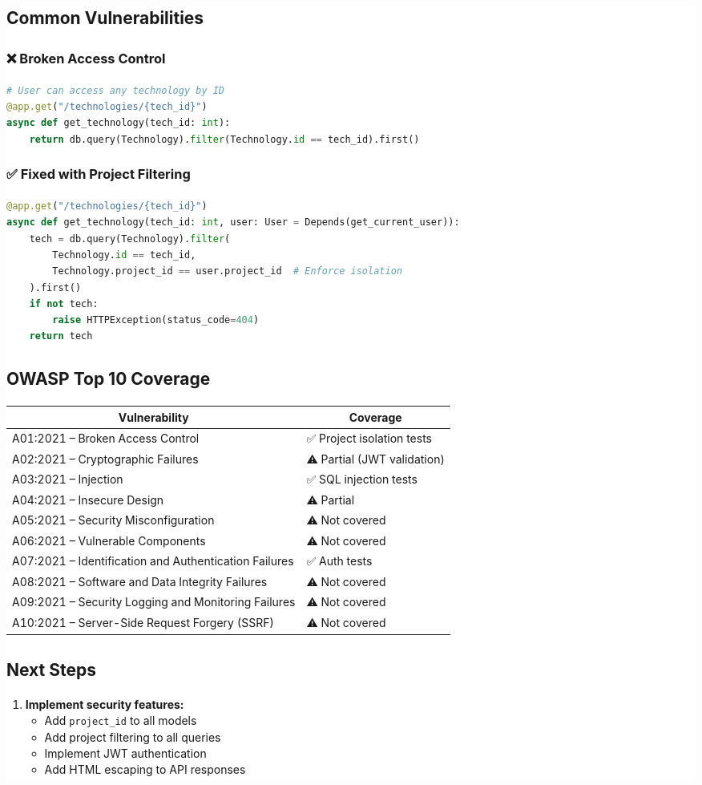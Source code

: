 ## Common Vulnerabilities

### ❌ Broken Access Control
```python
# User can access any technology by ID
@app.get("/technologies/{tech_id}")
async def get_technology(tech_id: int):
    return db.query(Technology).filter(Technology.id == tech_id).first()
```

### ✅ Fixed with Project Filtering
```python
@app.get("/technologies/{tech_id}")
async def get_technology(tech_id: int, user: User = Depends(get_current_user)):
    tech = db.query(Technology).filter(
        Technology.id == tech_id,
        Technology.project_id == user.project_id  # Enforce isolation
    ).first()
    if not tech:
        raise HTTPException(status_code=404)
    return tech
```

## OWASP Top 10 Coverage

| Vulnerability | Coverage |
|---------------|----------|
| A01:2021 – Broken Access Control | ✅ Project isolation tests |
| A02:2021 – Cryptographic Failures | ⚠️ Partial (JWT validation) |
| A03:2021 – Injection | ✅ SQL injection tests |
| A04:2021 – Insecure Design | ⚠️ Partial |
| A05:2021 – Security Misconfiguration | ⚠️ Not covered |
| A06:2021 – Vulnerable Components | ⚠️ Not covered |
| A07:2021 – Identification and Authentication Failures | ✅ Auth tests |
| A08:2021 – Software and Data Integrity Failures | ⚠️ Not covered |
| A09:2021 – Security Logging and Monitoring Failures | ⚠️ Not covered |
| A10:2021 – Server-Side Request Forgery (SSRF) | ⚠️ Not covered |

## Next Steps

1. **Implement security features:**
   - Add `project_id` to all models
   - Add project filtering to all queries
   - Implement JWT authentication
   - Add HTML escaping to API responses
